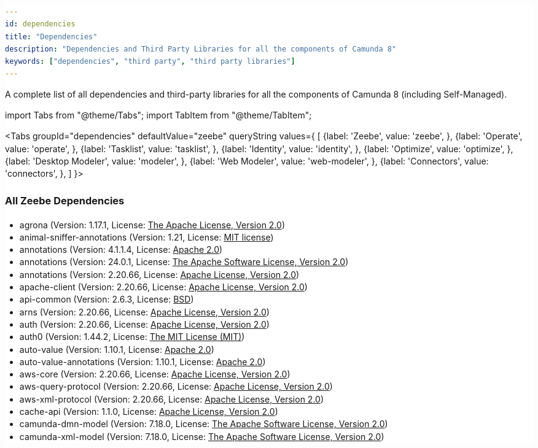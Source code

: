 ```yaml
---
id: dependencies
title: "Dependencies"
description: "Dependencies and Third Party Libraries for all the components of Camunda 8"
keywords: ["dependencies", "third party", "third party libraries"]
---
```


A complete list of all dependencies and third-party libraries for all the components of Camunda 8 (including Self-Managed).

import Tabs from "@theme/Tabs";
import TabItem from "@theme/TabItem";

<Tabs groupId="dependencies" defaultValue="zeebe" queryString values={
[
{label: 'Zeebe', value: 'zeebe', },
{label: 'Operate', value: 'operate', },
{label: 'Tasklist', value: 'tasklist', },
{label: 'Identity', value: 'identity', },
{label: 'Optimize', value: 'optimize', },
{label: 'Desktop Modeler', value: 'modeler', },
{label: 'Web Modeler', value: 'web-modeler', },
{label: 'Connectors', value: 'connectors', },
]
}>

<TabItem value='zeebe'>

### All Zeebe Dependencies

- agrona (Version: 1.17.1, License: [The Apache License, Version 2.0](https://www.apache.org/licenses/LICENSE-2.0.txt))
- animal-sniffer-annotations (Version: 1.21, License: [MIT license](http://www.opensource.org/licenses/mit-license.php))
- annotations (Version: 4.1.1.4, License: [Apache 2.0](http://www.apache.org/licenses/LICENSE-2.0))
- annotations (Version: 24.0.1, License: [The Apache Software License, Version 2.0](https://www.apache.org/licenses/LICENSE-2.0.txt))
- annotations (Version: 2.20.66, License: [Apache License, Version 2.0](https://aws.amazon.com/apache2.0))
- apache-client (Version: 2.20.66, License: [Apache License, Version 2.0](https://aws.amazon.com/apache2.0))
- api-common (Version: 2.6.3, License: [BSD](https://github.com/googleapis/api-common-java/blob/main/LICENSE))
- arns (Version: 2.20.66, License: [Apache License, Version 2.0](https://aws.amazon.com/apache2.0))
- auth (Version: 2.20.66, License: [Apache License, Version 2.0](https://aws.amazon.com/apache2.0))
- auth0 (Version: 1.44.2, License: [The MIT License (MIT)](https://raw.githubusercontent.com/auth0/auth0-java/master/LICENSE))
- auto-value (Version: 1.10.1, License: [Apache 2.0](http://www.apache.org/licenses/LICENSE-2.0.txt))
- auto-value-annotations (Version: 1.10.1, License: [Apache 2.0](http://www.apache.org/licenses/LICENSE-2.0.txt))
- aws-core (Version: 2.20.66, License: [Apache License, Version 2.0](https://aws.amazon.com/apache2.0))
- aws-query-protocol (Version: 2.20.66, License: [Apache License, Version 2.0](https://aws.amazon.com/apache2.0))
- aws-xml-protocol (Version: 2.20.66, License: [Apache License, Version 2.0](https://aws.amazon.com/apache2.0))
- cache-api (Version: 1.1.0, License: [Apache License, Version 2.0](https://www.apache.org/licenses/LICENSE-2.0.txt))
- camunda-dmn-model (Version: 7.18.0, License: [The Apache Software License, Version 2.0](http://www.apache.org/licenses/LICENSE-2.0.txt))
- camunda-xml-model (Version: 7.18.0, License: [The Apache Software License, Version 2.0](http://www.apache.org/licenses/LICENSE-2.0.txt))